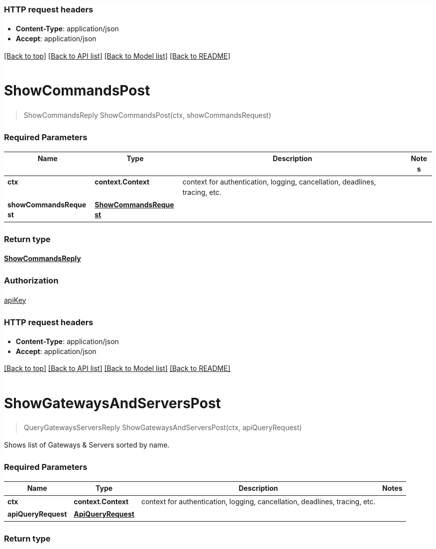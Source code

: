 ### HTTP request headers

 - **Content-Type**: application/json
 - **Accept**: application/json

[[Back to top]](#) [[Back to API list]](../README.md#documentation-for-api-endpoints) [[Back to Model list]](../README.md#documentation-for-models) [[Back to README]](../README.md)

# **ShowCommandsPost**
> ShowCommandsReply ShowCommandsPost(ctx, showCommandsRequest)


### Required Parameters

Name | Type | Description  | Notes
------------- | ------------- | ------------- | -------------
 **ctx** | **context.Context** | context for authentication, logging, cancellation, deadlines, tracing, etc.
  **showCommandsRequest** | [**ShowCommandsRequest**](ShowCommandsRequest.md)|  | 

### Return type

[**ShowCommandsReply**](ShowCommandsReply.md)

### Authorization

[apiKey](../README.md#apiKey)

### HTTP request headers

 - **Content-Type**: application/json
 - **Accept**: application/json

[[Back to top]](#) [[Back to API list]](../README.md#documentation-for-api-endpoints) [[Back to Model list]](../README.md#documentation-for-models) [[Back to README]](../README.md)

# **ShowGatewaysAndServersPost**
> QueryGatewaysServersReply ShowGatewaysAndServersPost(ctx, apiQueryRequest)


Shows list of Gateways & Servers sorted by name.

### Required Parameters

Name | Type | Description  | Notes
------------- | ------------- | ------------- | -------------
 **ctx** | **context.Context** | context for authentication, logging, cancellation, deadlines, tracing, etc.
  **apiQueryRequest** | [**ApiQueryRequest**](ApiQueryRequest.md)|  | 

### Return type
